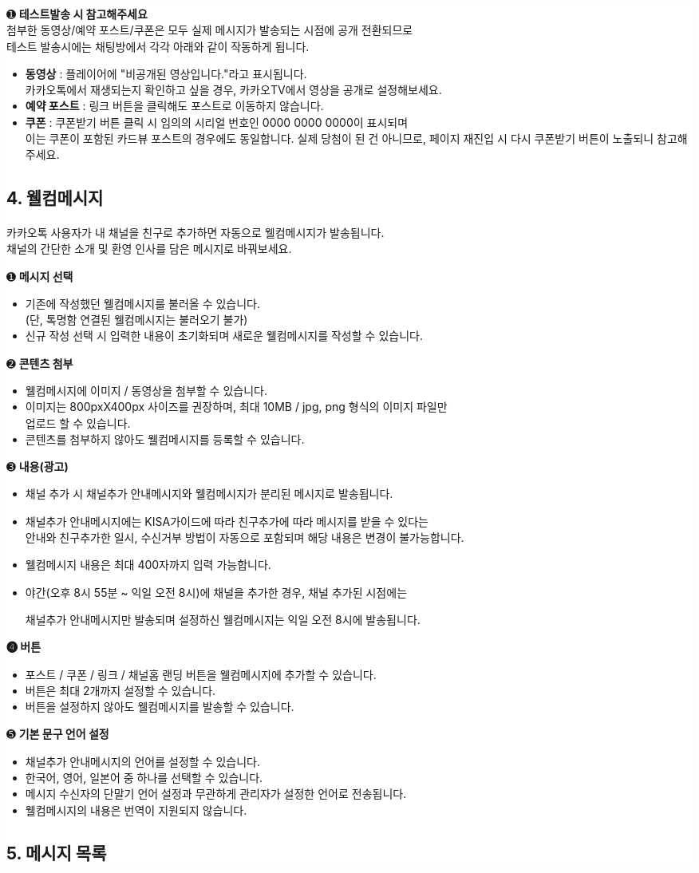 ➊ **테스트발송 시 참고해주세요**\
첨부한 동영상/예약 포스트/쿠폰은 모두 실제 메시지가 발송되는 시점에 공개 전환되므로\
테스트 발송시에는 채팅방에서 각각 아래와 같이 작동하게 됩니다.&#x20;

* **동영상** : 플레이어에 "비공개된 영상입니다."라고 표시됩니다. \
  카카오톡에서 재생되는지 확인하고 싶을 경우, 카카오TV에서 영상을 공개로 설정해보세요.&#x20;
* **예약 포스트** : 링크 버튼을 클릭해도 포스트로 이동하지 않습니다.&#x20;
* **쿠폰** : 쿠폰받기 버튼 클릭 시 임의의 시리얼 번호인 0000 0000 0000이 표시되며\
  이는 쿠폰이 포함된 카드뷰 포스트의 경우에도 동일합니다. 실제 당첨이 된 건 아니므로, 페이지 재진입 시 다시 쿠폰받기 버튼이 노출되니 참고해주세요.&#x20;



## 4. 웰컴메시지


카카오톡 사용자가 내 채널을 친구로 추가하면 자동으로 웰컴메시지가 발송됩니다.\
채널의 간단한 소개 및 환영 인사를 담은 메시지로 바꿔보세요.&#x20;

➊ **메시지 선택**&#x20;

* 기존에 작성했던 웰컴메시지를 불러올 수 있습니다.\
  (단, 톡명함 연결된 웰컴메시지는 불러오기 불가)
* 신규 작성 선택 시 입력한 내용이 초기화되며 새로운 웰컴메시지를 작성할 수 있습니다.

➋ **콘텐츠 첨부**&#x20;

* 웰컴메시지에 이미지 / 동영상을 첨부할 수 있습니다.
* 이미지는 800pxX400px 사이즈를 권장하며, 최대 10MB / jpg, png 형식의 이미지 파일만\
  업로드 할 수 있습니다.
* 콘텐츠를 첨부하지 않아도 웰컴메시지를 등록할 수 있습니다.&#x20;

➌ **내용(광고)**

* 채널 추가 시 채널추가 안내메시지와 웰컴메시지가 분리된 메시지로 발송됩니다.
* 채널추가 안내메시지에는 KISA가이드에 따라 친구추가에 따라 메시지를 받을 수 있다는\
  안내와 친구추가한 일시, 수신거부 방법이 자동으로 포함되며 해당 내용은 변경이 불가능합니다.
* 웰컴메시지 내용은 최대 400자까지 입력 가능합니다.
*   야간(오후 8시 55분 \~ 익일 오전 8시)에 채널을 추가한 경우, 채널 추가된 시점에는

    채널추가 안내메시지만 발송되며 설정하신 웰컴메시지는 익일 오전 8시에 발송됩니다.

**➍ 버튼**&#x20;

* 포스트 / 쿠폰 / 링크 / 채널홈 랜딩 버튼을 웰컴메시지에 추가할 수 있습니다.
* 버튼은 최대 2개까지 설정할 수 있습니다.
* 버튼을 설정하지 않아도 웰컴메시지를 발송할 수 있습니다.

➎ **기본 문구 언어 설정**&#x20;

* 채널추가 안내메시지의 언어를 설정할 수 있습니다.
* 한국어, 영어, 일본어 중 하나를 선택할 수 있습니다.
* 메시지 수신자의 단말기 언어 설정과 무관하게 관리자가 설정한 언어로 전송됩니다.
* 웰컴메시지의 내용은 번역이 지원되지 않습니다.



## 5. 메시지 목록
